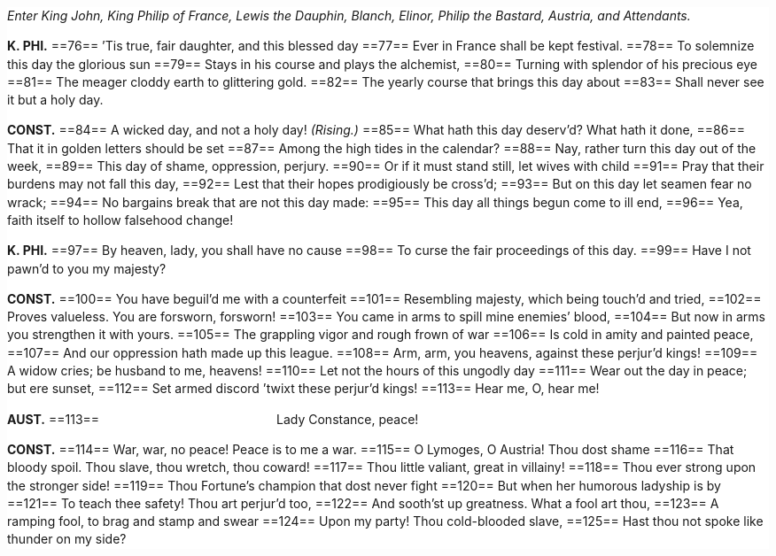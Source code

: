 *Enter King John, King Philip of France, Lewis the Dauphin, Blanch, Elinor, Philip the Bastard, Austria, and Attendants.*

**K. PHI.**
==76== ’Tis true, fair daughter, and this blessed day
==77== Ever in France shall be kept festival.
==78== To solemnize this day the glorious sun
==79== Stays in his course and plays the alchemist,
==80== Turning with splendor of his precious eye
==81== The meager cloddy earth to glittering gold.
==82== The yearly course that brings this day about
==83== Shall never see it but a holy day.

**CONST.**
==84== A wicked day, and not a holy day!
*(Rising.)*
==85== What hath this day deserv’d? What hath it done,
==86== That it in golden letters should be set
==87== Among the high tides in the calendar?
==88== Nay, rather turn this day out of the week,
==89== This day of shame, oppression, perjury.
==90== Or if it must stand still, let wives with child
==91== Pray that their burdens may not fall this day,
==92== Lest that their hopes prodigiously be cross’d;
==93== But on this day let seamen fear no wrack;
==94== No bargains break that are not this day made:
==95== This day all things begun come to ill end,
==96== Yea, faith itself to hollow falsehood change!

**K. PHI.**
==97== By heaven, lady, you shall have no cause
==98== To curse the fair proceedings of this day.
==99== Have I not pawn’d to you my majesty?

**CONST.**
==100== You have beguil’d me with a counterfeit
==101== Resembling majesty, which being touch’d and tried,
==102== Proves valueless. You are forsworn, forsworn!
==103== You came in arms to spill mine enemies’ blood,
==104== But now in arms you strengthen it with yours.
==105== The grappling vigor and rough frown of war
==106== Is cold in amity and painted peace,
==107== And our oppression hath made up this league.
==108== Arm, arm, you heavens, against these perjur’d kings!
==109== A widow cries; be husband to me, heavens!
==110== Let not the hours of this ungodly day
==111== Wear out the day in peace; but ere sunset,
==112== Set armed discord ’twixt these perjur’d kings!
==113== Hear me, O, hear me!

**AUST.**
==113==               Lady Constance, peace!

**CONST.**
==114== War, war, no peace! Peace is to me a war.
==115== O Lymoges, O Austria! Thou dost shame
==116== That bloody spoil. Thou slave, thou wretch, thou coward!
==117== Thou little valiant, great in villainy!
==118== Thou ever strong upon the stronger side!
==119== Thou Fortune’s champion that dost never fight
==120== But when her humorous ladyship is by
==121== To teach thee safety! Thou art perjur’d too,
==122== And sooth’st up greatness. What a fool art thou,
==123== A ramping fool, to brag and stamp and swear
==124== Upon my party! Thou cold-blooded slave,
==125== Hast thou not spoke like thunder on my side?